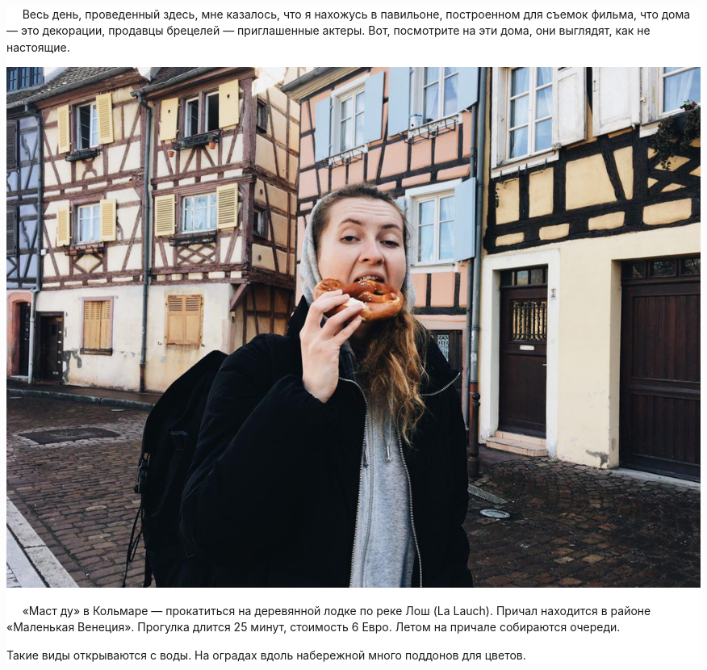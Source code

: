 </center>

&nbsp;&nbsp;&nbsp;&nbsp; Весь день, проведенный здесь, мне казалось, что я нахожусь в павильоне, построенном для съемок фильма, что дома — это декорации, продавцы брецелей — приглашенные актеры. Вот, посмотрите на эти дома, они выглядят, как не настоящие. 

<center>
<img width="900" src="/assets/img/colmar/colmar4.jpg">
</center>

&nbsp;&nbsp;&nbsp;&nbsp; «Маст ду» в Кольмаре — прокатиться на деревянной лодке по реке Лош (La Lauch). Причал находится в районе «Маленькая Венеция». Прогулка длится 25 минут, стоимость 6 Евро. Летом на причале собираются очереди. 

Такие виды открываются с воды. На оградах вдоль набережной много поддонов для цветов.  

<center>